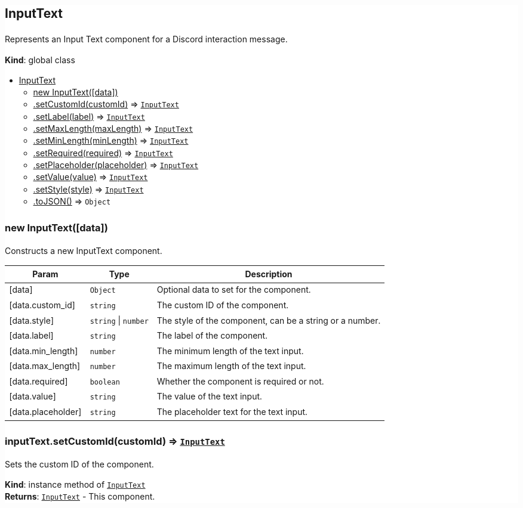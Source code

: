 <a name="InputText"></a>

## InputText

Represents an Input Text component for a Discord interaction message.

**Kind**: global class

- [InputText](#InputText)
  - [new InputText([data])](#new_InputText_new)
  - [.setCustomId(customId)](#InputText+setCustomId) ⇒ [<code>InputText</code>](#InputText)
  - [.setLabel(label)](#InputText+setLabel) ⇒ [<code>InputText</code>](#InputText)
  - [.setMaxLength(maxLength)](#InputText+setMaxLength) ⇒ [<code>InputText</code>](#InputText)
  - [.setMinLength(minLength)](#InputText+setMinLength) ⇒ [<code>InputText</code>](#InputText)
  - [.setRequired(required)](#InputText+setRequired) ⇒ [<code>InputText</code>](#InputText)
  - [.setPlaceholder(placeholder)](#InputText+setPlaceholder) ⇒ [<code>InputText</code>](#InputText)
  - [.setValue(value)](#InputText+setValue) ⇒ [<code>InputText</code>](#InputText)
  - [.setStyle(style)](#InputText+setStyle) ⇒ [<code>InputText</code>](#InputText)
  - [.toJSON()](#InputText+toJSON) ⇒ <code>Object</code>

<a name="new_InputText_new"></a>

### new InputText([data])

Constructs a new InputText component.

| Param              | Type                                       | Description                                              |
| ------------------ | ------------------------------------------ | -------------------------------------------------------- |
| [data]             | <code>Object</code>                        | Optional data to set for the component.                  |
| [data.custom_id]   | <code>string</code>                        | The custom ID of the component.                          |
| [data.style]       | <code>string</code> \| <code>number</code> | The style of the component, can be a string or a number. |
| [data.label]       | <code>string</code>                        | The label of the component.                              |
| [data.min_length]  | <code>number</code>                        | The minimum length of the text input.                    |
| [data.max_length]  | <code>number</code>                        | The maximum length of the text input.                    |
| [data.required]    | <code>boolean</code>                       | Whether the component is required or not.                |
| [data.value]       | <code>string</code>                        | The value of the text input.                             |
| [data.placeholder] | <code>string</code>                        | The placeholder text for the text input.                 |

<a name="InputText+setCustomId"></a>

### inputText.setCustomId(customId) ⇒ [<code>InputText</code>](#InputText)

Sets the custom ID of the component.

**Kind**: instance method of [<code>InputText</code>](#InputText)  
**Returns**: [<code>InputText</code>](#InputText) - This component.
